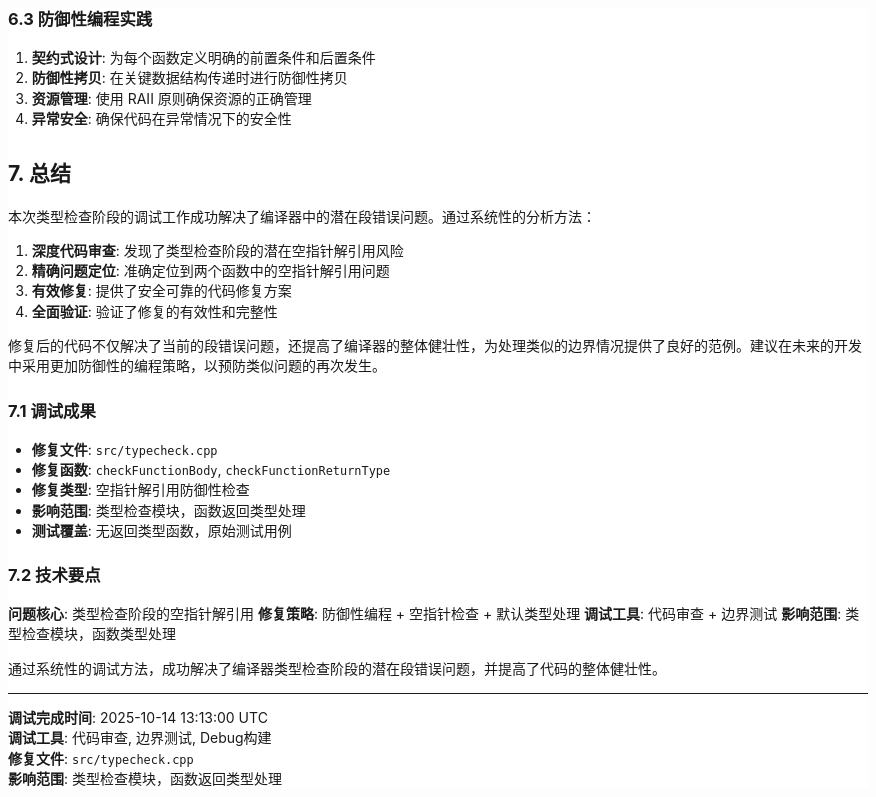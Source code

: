 ### 6.3 防御性编程实践

1. **契约式设计**: 为每个函数定义明确的前置条件和后置条件
2. **防御性拷贝**: 在关键数据结构传递时进行防御性拷贝
3. **资源管理**: 使用 RAII 原则确保资源的正确管理
4. **异常安全**: 确保代码在异常情况下的安全性

## 7. 总结

本次类型检查阶段的调试工作成功解决了编译器中的潜在段错误问题。通过系统性的分析方法：

1. **深度代码审查**: 发现了类型检查阶段的潜在空指针解引用风险
2. **精确问题定位**: 准确定位到两个函数中的空指针解引用问题
3. **有效修复**: 提供了安全可靠的代码修复方案
4. **全面验证**: 验证了修复的有效性和完整性

修复后的代码不仅解决了当前的段错误问题，还提高了编译器的整体健壮性，为处理类似的边界情况提供了良好的范例。建议在未来的开发中采用更加防御性的编程策略，以预防类似问题的再次发生。

### 7.1 调试成果

- **修复文件**: `src/typecheck.cpp`
- **修复函数**: `checkFunctionBody`, `checkFunctionReturnType`
- **修复类型**: 空指针解引用防御性检查
- **影响范围**: 类型检查模块，函数返回类型处理
- **测试覆盖**: 无返回类型函数，原始测试用例

### 7.2 技术要点

**问题核心**: 类型检查阶段的空指针解引用
**修复策略**: 防御性编程 + 空指针检查 + 默认类型处理
**调试工具**: 代码审查 + 边界测试
**影响范围**: 类型检查模块，函数类型处理

通过系统性的调试方法，成功解决了编译器类型检查阶段的潜在段错误问题，并提高了代码的整体健壮性。

---

**调试完成时间**: 2025-10-14 13:13:00 UTC  
**调试工具**: 代码审查, 边界测试, Debug构建  
**修复文件**: `src/typecheck.cpp`  
**影响范围**: 类型检查模块，函数返回类型处理